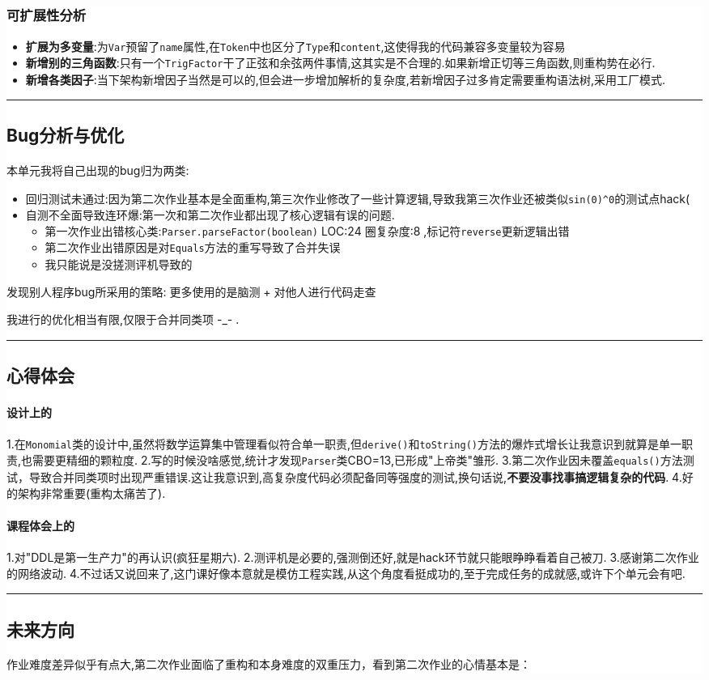 ### 可扩展性分析
* __扩展为多变量__:为`Var`预留了`name`属性,在`Token`中也区分了`Type`和`content`,这使得我的代码兼容多变量较为容易
* __新增别的三角函数__:只有一个`TrigFactor`干了正弦和余弦两件事情,这其实是不合理的.如果新增正切等三角函数,则重构势在必行.
* __新增各类因子__:当下架构新增因子当然是可以的,但会进一步增加解析的复杂度,若新增因子过多肯定需要重构语法树,采用工厂模式.

---
## Bug分析与优化
本单元我将自己出现的bug归为两类:
* 回归测试未通过:因为第二次作业基本是全面重构,第三次作业修改了一些计算逻辑,导致我第三次作业还被类似`sin(0)^0`的测试点hack(
* 自测不全面导致连环爆:第一次和第二次作业都出现了核心逻辑有误的问题.
  * 第一次作业出错核心类:`Parser.parseFactor(boolean)` LOC:24 圈复杂度:8 ,标记符`reverse`更新逻辑出错
  * 第二次作业出错原因是对`Equals`方法的重写导致了合并失误
  * 我只能说是没搓测评机导致的

发现别人程序bug所采用的策略:
更多使用的是脑测 + 对他人进行代码走查

我进行的优化相当有限,仅限于合并同类项 -_- .

---
## 心得体会
#### 设计上的
1.在`Monomial`类的设计中,虽然将数学运算集中管理看似符合单一职责,但`derive()`和`toString()`方法的爆炸式增长让我意识到就算是单一职责,也需要更精细的颗粒度.
2.写的时候没啥感觉,统计才发现`Parser`类CBO=13,已形成"上帝类"雏形.
3.第二次作业因未覆盖`equals()`方法测试，导致合并同类项时出现严重错误.这让我意识到,高复杂度代码必须配备同等强度的测试,换句话说,__不要没事找事搞逻辑复杂的代码__.
4.好的架构非常重要(重构太痛苦了).

#### 课程体会上的
1.对"DDL是第一生产力"的再认识(疯狂星期六).
2.测评机是必要的,强测倒还好,就是hack环节就只能眼睁睁看着自己被刀.
3.感谢第二次作业的网络波动.
4.不过话又说回来了,这门课好像本意就是模仿工程实践,从这个角度看挺成功的,至于完成任务的成就感,或许下个单元会有吧.

---
## 未来方向
作业难度差异似乎有点大,第二次作业面临了重构和本身难度的双重压力，看到第二次作业的心情基本是：
